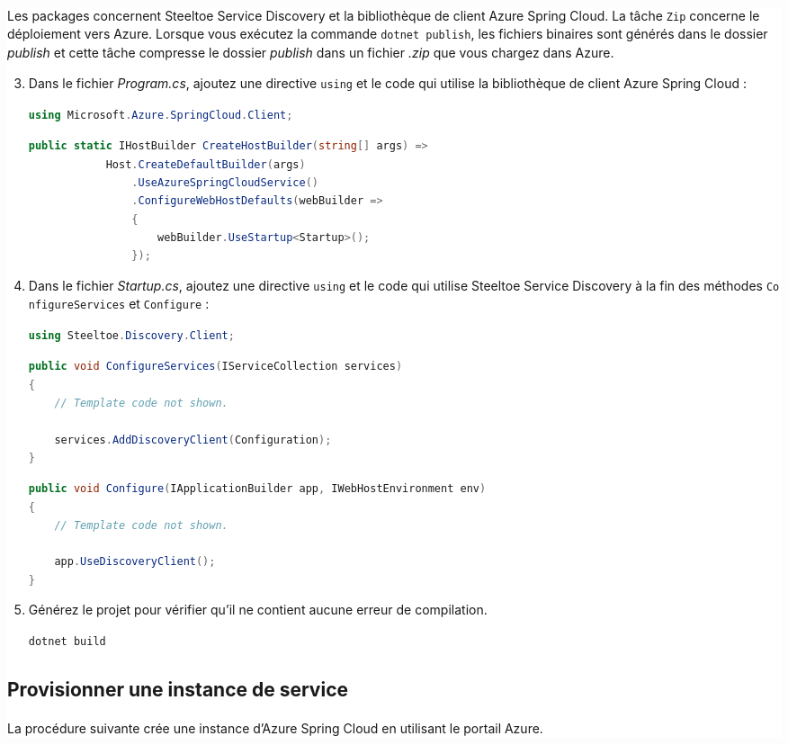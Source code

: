    Les packages concernent Steeltoe Service Discovery et la bibliothèque de client Azure Spring Cloud. La tâche `Zip` concerne le déploiement vers Azure. Lorsque vous exécutez la commande `dotnet publish`, les fichiers binaires sont générés dans le dossier *publish* et cette tâche compresse le dossier *publish* dans un fichier *.zip* que vous chargez dans Azure.

3. Dans le fichier *Program.cs*, ajoutez une directive `using` et le code qui utilise la bibliothèque de client Azure Spring Cloud :

   ```csharp
   using Microsoft.Azure.SpringCloud.Client;
   ```

   ```csharp
   public static IHostBuilder CreateHostBuilder(string[] args) =>
               Host.CreateDefaultBuilder(args)
                   .UseAzureSpringCloudService()
                   .ConfigureWebHostDefaults(webBuilder =>
                   {
                       webBuilder.UseStartup<Startup>();
                   });
   ```

4. Dans le fichier *Startup.cs*, ajoutez une directive `using` et le code qui utilise Steeltoe Service Discovery à la fin des méthodes `ConfigureServices` et `Configure` :

   ```csharp
   using Steeltoe.Discovery.Client;
   ```

   ```csharp
   public void ConfigureServices(IServiceCollection services)
   {
       // Template code not shown.

       services.AddDiscoveryClient(Configuration);
   }
   ```

   ```csharp
   public void Configure(IApplicationBuilder app, IWebHostEnvironment env)
   {
       // Template code not shown.

       app.UseDiscoveryClient();
   }
   ```

1. Générez le projet pour vérifier qu’il ne contient aucune erreur de compilation.

   ```dotnetcli
   dotnet build
   ```
 
## <a name="provision-a-service-instance"></a>Provisionner une instance de service

La procédure suivante crée une instance d’Azure Spring Cloud en utilisant le portail Azure.
